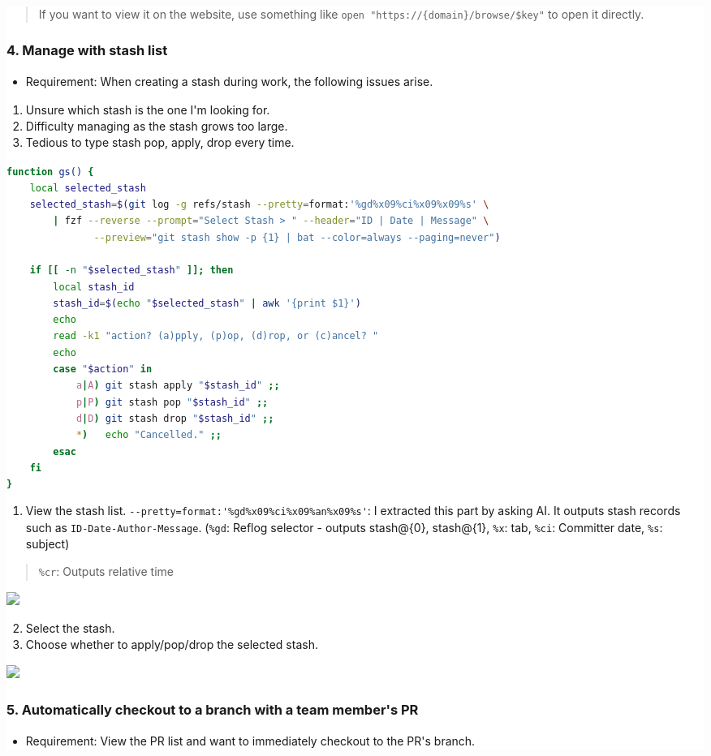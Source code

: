 > If you want to view it on the website, use something like `open "https://{domain}/browse/$key"` to open it directly.

### 4. Manage with stash list

- Requirement: When creating a stash during work, the following issues arise.

1. Unsure which stash is the one I'm looking for.
2. Difficulty managing as the stash grows too large.
3. Tedious to type stash pop, apply, drop every time.

```sh
function gs() {
    local selected_stash
    selected_stash=$(git log -g refs/stash --pretty=format:'%gd%x09%ci%x09%x09%s' \
        | fzf --reverse --prompt="Select Stash > " --header="ID | Date | Message" \
               --preview="git stash show -p {1} | bat --color=always --paging=never")

    if [[ -n "$selected_stash" ]]; then
        local stash_id
        stash_id=$(echo "$selected_stash" | awk '{print $1}')
        echo
        read -k1 "action? (a)pply, (p)op, (d)rop, or (c)ancel? "
        echo
        case "$action" in
            a|A) git stash apply "$stash_id" ;;
            p|P) git stash pop "$stash_id" ;;
            d|D) git stash drop "$stash_id" ;;
            *)   echo "Cancelled." ;;
        esac
    fi
}
```

1. View the stash list.
`--pretty=format:'%gd%x09%ci%x09%an%x09%s'`: I extracted this part by asking AI.
It outputs stash records such as `ID-Date-Author-Message`.
(`%gd`: Reflog selector - outputs stash@{0}, stash@{1}, `%x`: tab, `%ci`: Committer date, `%s`: subject)

> `%cr`: Outputs relative time

![](https://i.imgur.com/gKkBR72.png)

2. Select the stash.
3. Choose whether to apply/pop/drop the selected stash.

![](https://i.imgur.com/C0A04nY.png)

### 5. Automatically checkout to a branch with a team member's PR

- Requirement: View the PR list and want to immediately checkout to the PR's branch.
